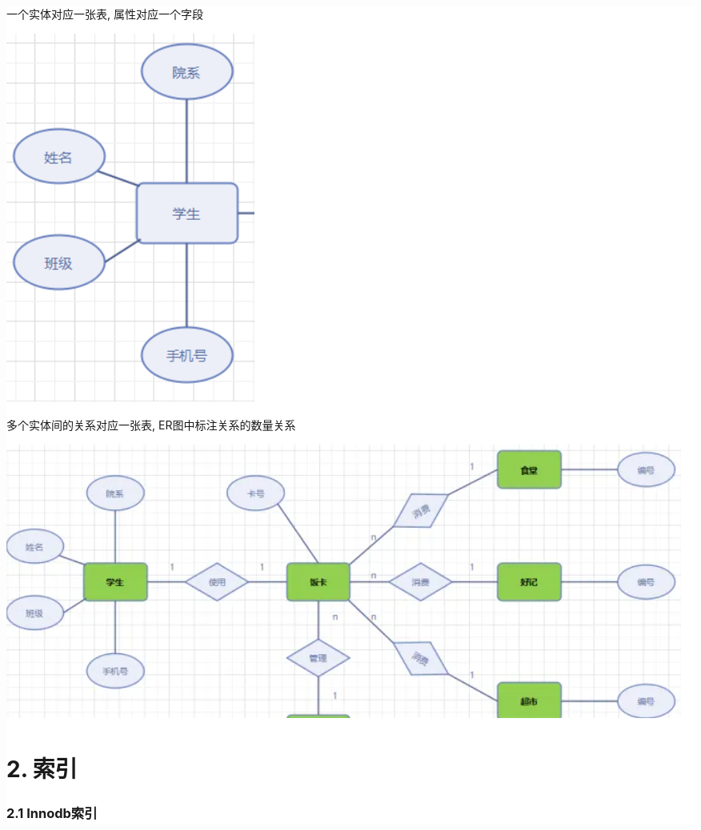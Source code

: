 一个实体对应一张表, 属性对应一个字段

![1680172749645](image/mysql/1680172749645.png)

多个实体间的关系对应一张表, ER图中标注关系的数量关系

![1680172831767](image/mysql/1680172831767.png)

# 2. 索引

### 2.1 Innodb索引
